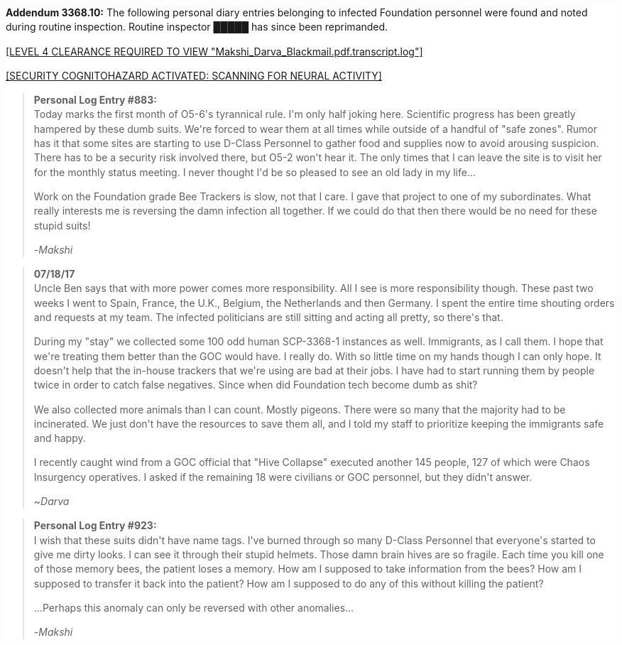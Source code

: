 **Addendum 3368.10:** The following personal diary entries belonging to infected Foundation personnel were found and noted during routine inspection. Routine inspector █████ has since been reprimanded.

[\[LEVEL 4 CLEARANCE REQUIRED TO VIEW "Makshi\_Darva\_Blackmail.pdf.transcript.log"\]](javascript:;)

[\[SECURITY COGNITOHAZARD ACTIVATED: SCANNING FOR NEURAL ACTIVITY\]](javascript:;)

> **Personal Log Entry #883:**  
> Today marks the first month of O5-6's tyrannical rule. I'm only half joking here. Scientific progress has been greatly hampered by these dumb suits. We're forced to wear them at all times while outside of a handful of "safe zones". Rumor has it that some sites are starting to use D-Class Personnel to gather food and supplies now to avoid arousing suspicion. There has to be a security risk involved there, but O5-2 won't hear it. The only times that I can leave the site is to visit her for the monthly status meeting. I never thought I'd be so pleased to see an old lady in my life…
> 
> Work on the Foundation grade Bee Trackers is slow, not that I care. I gave that project to one of my subordinates. What really interests me is reversing the damn infection all together. If we could do that then there would be no need for these stupid suits!
> 
> \-_Makshi_

> **07/18/17**  
> Uncle Ben says that with more power comes more responsibility. All I see is more responsibility though. These past two weeks I went to Spain, France, the U.K., Belgium, the Netherlands and then Germany. I spent the entire time shouting orders and requests at my team. The infected politicians are still sitting and acting all pretty, so there's that.
> 
> During my "stay" we collected some 100 odd human SCP-3368-1 instances as well. Immigrants, as I call them. I hope that we're treating them better than the GOC would have. I really do. With so little time on my hands though I can only hope. It doesn't help that the in-house trackers that we're using are bad at their jobs. I have had to start running them by people twice in order to catch false negatives. Since when did Foundation tech become dumb as shit?
> 
> We also collected more animals than I can count. Mostly pigeons. There were so many that the majority had to be incinerated. We just don't have the resources to save them all, and I told my staff to prioritize keeping the immigrants safe and happy.
> 
> I recently caught wind from a GOC official that "Hive Collapse" executed another 145 people, 127 of which were Chaos Insurgency operatives. I asked if the remaining 18 were civilians or GOC personnel, but they didn't answer.
> 
> ~_Darva_

> **Personal Log Entry #923:**  
> I wish that these suits didn't have name tags. I've burned through so many D-Class Personnel that everyone's started to give me dirty looks. I can see it through their stupid helmets. Those damn brain hives are so fragile. Each time you kill one of those memory bees, the patient loses a memory. How am I supposed to take information from the bees? How am I supposed to transfer it back into the patient? How am I supposed to do any of this without killing the patient?
> 
> …Perhaps this anomaly can only be reversed with other anomalies…
> 
> \-_Makshi_
